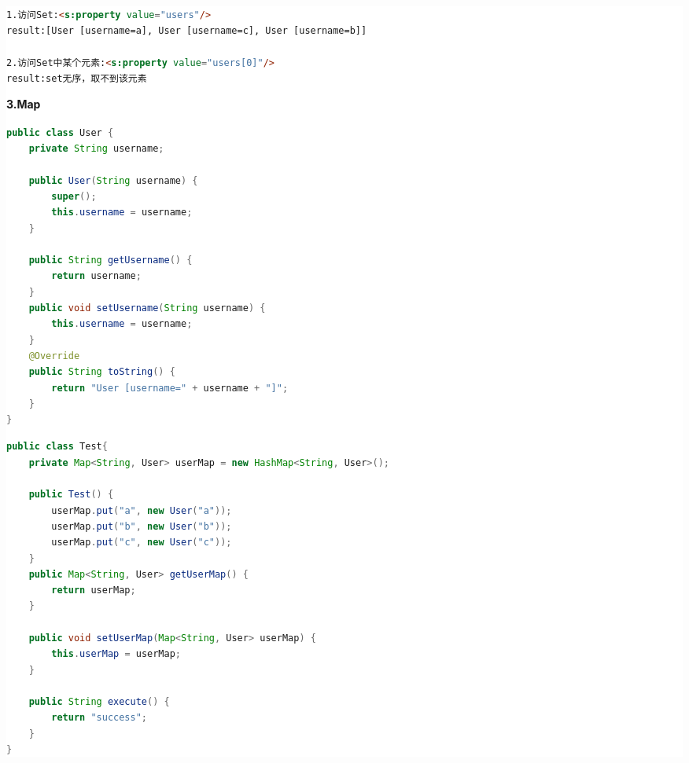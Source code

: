 
```html
1.访问Set:<s:property value="users"/>
result:[User [username=a], User [username=c], User [username=b]]

2.访问Set中某个元素:<s:property value="users[0]"/>
result:set无序，取不到该元素
```


**3.Map**  

```java
public class User {
	private String username;
	
	public User(String username) {
		super();
		this.username = username;
	}
	
	public String getUsername() {
		return username;
	}
	public void setUsername(String username) {
		this.username = username;
	}
	@Override
	public String toString() {
		return "User [username=" + username + "]";
	}
}
```

```java
public class Test{
	private Map<String, User> userMap = new HashMap<String, User>();
	
	public Test() {
		userMap.put("a", new User("a"));
		userMap.put("b", new User("b"));
		userMap.put("c", new User("c"));
	}
	public Map<String, User> getUserMap() {
		return userMap;
	}

	public void setUserMap(Map<String, User> userMap) {
		this.userMap = userMap;
	}

	public String execute() {
		return "success";
	}
}
```
